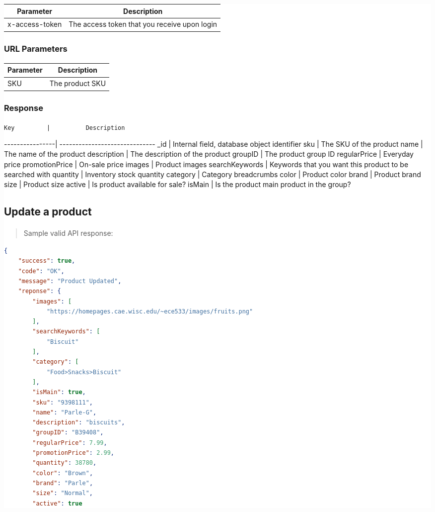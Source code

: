 Parameter          |                 Description
------------------ | --------------------------------------------
x-access-token     | The access token that you receive upon login

### URL Parameters

Parameter | Description
--------- | -----------
SKU       | The product SKU

### Response

    Key         |          Description
----------------| ------------------------------
_id             |   Internal field, database object identifier
sku             |   The SKU of the product
name            |   The name of the product
description     |   The description of the product
groupID         |   The product group ID
regularPrice    |   Everyday price
promotionPrice  |   On-sale price
images          |   Product images 
searchKeywords  |   Keywords that you want this product to be searched with
quantity        |   Inventory stock quantity
category        |   Category breadcrumbs
color           |   Product color
brand           |   Product brand
size            |   Product size
active          |   Is product available for sale?
isMain          |   Is the product main product in the group?




## Update a product

> Sample valid API response:


```json
{
    "success": true,
    "code": "OK",
    "message": "Product Updated",
    "reponse": {
        "images": [
            "https://homepages.cae.wisc.edu/~ece533/images/fruits.png"
        ],
        "searchKeywords": [
            "Biscuit"
        ],
        "category": [
            "Food>Snacks>Biscuit"
        ],
        "isMain": true,
        "sku": "9398111",
        "name": "Parle-G",
        "description": "biscuits",
        "groupID": "B39408",
        "regularPrice": 7.99,
        "promotionPrice": 2.99,
        "quantity": 38780,
        "color": "Brown",
        "brand": "Parle",
        "size": "Normal",
        "active": true
```
